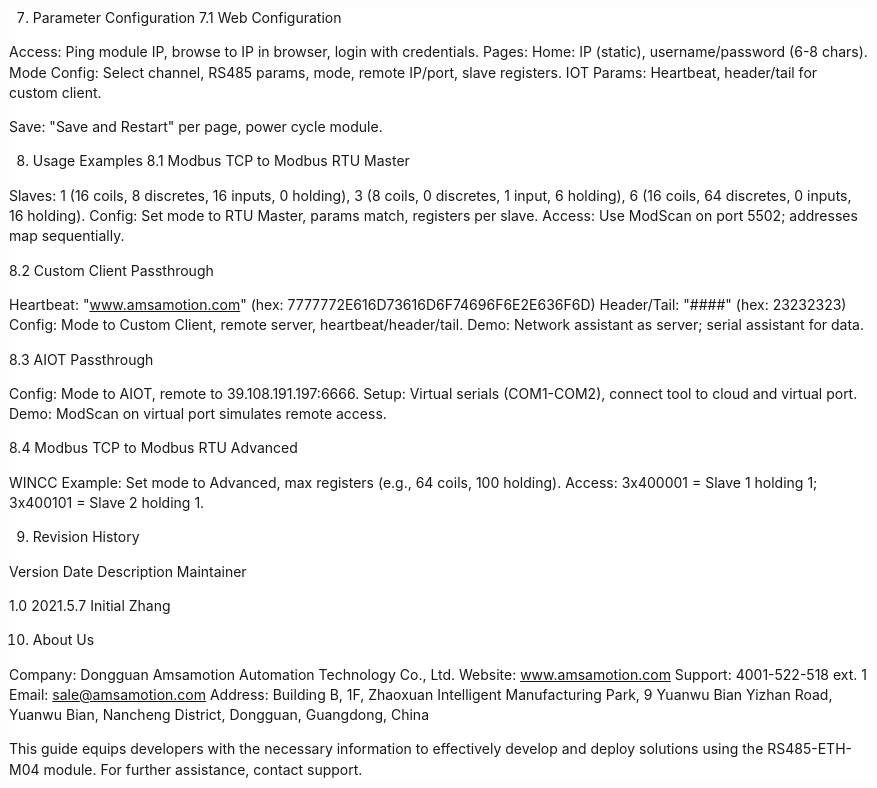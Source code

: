 7. Parameter Configuration
7.1 Web Configuration

Access: Ping module IP, browse to IP in browser, login with credentials.
Pages:
Home: IP (static), username/password (6-8 chars).
Mode Config: Select channel, RS485 params, mode, remote IP/port, slave registers.
IOT Params: Heartbeat, header/tail for custom client.


Save: "Save and Restart" per page, power cycle module.

8. Usage Examples
8.1 Modbus TCP to Modbus RTU Master

Slaves: 1 (16 coils, 8 discretes, 16 inputs, 0 holding), 3 (8 coils, 0 discretes, 1 input, 6 holding), 6 (16 coils, 64 discretes, 0 inputs, 16 holding).
Config: Set mode to RTU Master, params match, registers per slave.
Access: Use ModScan on port 5502; addresses map sequentially.

8.2 Custom Client Passthrough

Heartbeat: "www.amsamotion.com" (hex: 7777772E616D73616D6F74696F6E2E636F6D)
Header/Tail: "####" (hex: 23232323)
Config: Mode to Custom Client, remote server, heartbeat/header/tail.
Demo: Network assistant as server; serial assistant for data.

8.3 AIOT Passthrough

Config: Mode to AIOT, remote to 39.108.191.197:6666.
Setup: Virtual serials (COM1-COM2), connect tool to cloud and virtual port.
Demo: ModScan on virtual port simulates remote access.

8.4 Modbus TCP to Modbus RTU Advanced

WINCC Example: Set mode to Advanced, max registers (e.g., 64 coils, 100 holding).
Access: 3x400001 = Slave 1 holding 1; 3x400101 = Slave 2 holding 1.

9. Revision History



Version
Date
Description
Maintainer



1.0
2021.5.7
Initial
Zhang


10. About Us

Company: Dongguan Amsamotion Automation Technology Co., Ltd.
Website: www.amsamotion.com
Support: 4001-522-518 ext. 1
Email: sale@amsamotion.com
Address: Building B, 1F, Zhaoxuan Intelligent Manufacturing Park, 9 Yuanwu Bian Yizhan Road, Yuanwu Bian, Nancheng District, Dongguan, Guangdong, China

This guide equips developers with the necessary information to effectively develop and deploy solutions using the RS485-ETH-M04 module. For further assistance, contact support.